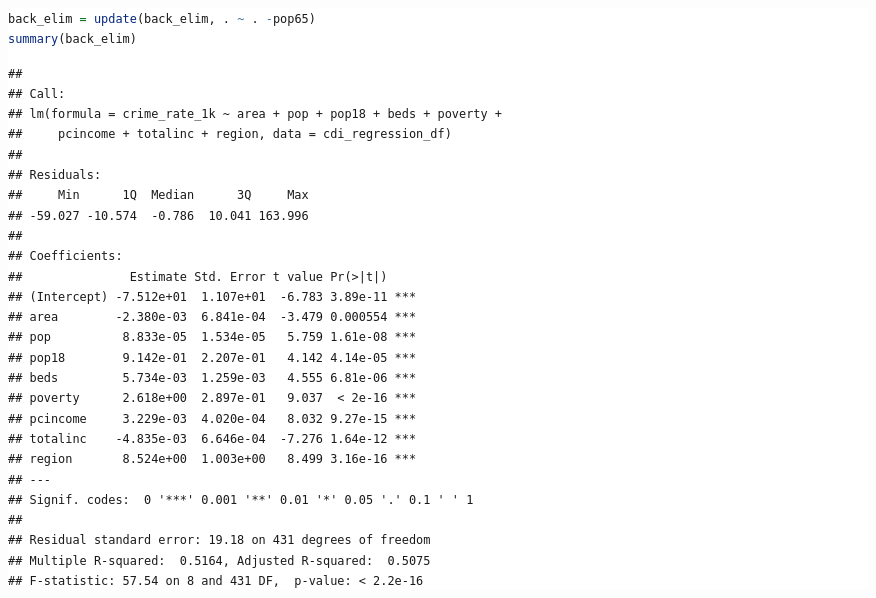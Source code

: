``` r
back_elim = update(back_elim, . ~ . -pop65)
summary(back_elim)
```

    ## 
    ## Call:
    ## lm(formula = crime_rate_1k ~ area + pop + pop18 + beds + poverty + 
    ##     pcincome + totalinc + region, data = cdi_regression_df)
    ## 
    ## Residuals:
    ##     Min      1Q  Median      3Q     Max 
    ## -59.027 -10.574  -0.786  10.041 163.996 
    ## 
    ## Coefficients:
    ##               Estimate Std. Error t value Pr(>|t|)    
    ## (Intercept) -7.512e+01  1.107e+01  -6.783 3.89e-11 ***
    ## area        -2.380e-03  6.841e-04  -3.479 0.000554 ***
    ## pop          8.833e-05  1.534e-05   5.759 1.61e-08 ***
    ## pop18        9.142e-01  2.207e-01   4.142 4.14e-05 ***
    ## beds         5.734e-03  1.259e-03   4.555 6.81e-06 ***
    ## poverty      2.618e+00  2.897e-01   9.037  < 2e-16 ***
    ## pcincome     3.229e-03  4.020e-04   8.032 9.27e-15 ***
    ## totalinc    -4.835e-03  6.646e-04  -7.276 1.64e-12 ***
    ## region       8.524e+00  1.003e+00   8.499 3.16e-16 ***
    ## ---
    ## Signif. codes:  0 '***' 0.001 '**' 0.01 '*' 0.05 '.' 0.1 ' ' 1
    ## 
    ## Residual standard error: 19.18 on 431 degrees of freedom
    ## Multiple R-squared:  0.5164, Adjusted R-squared:  0.5075 
    ## F-statistic: 57.54 on 8 and 431 DF,  p-value: < 2.2e-16
